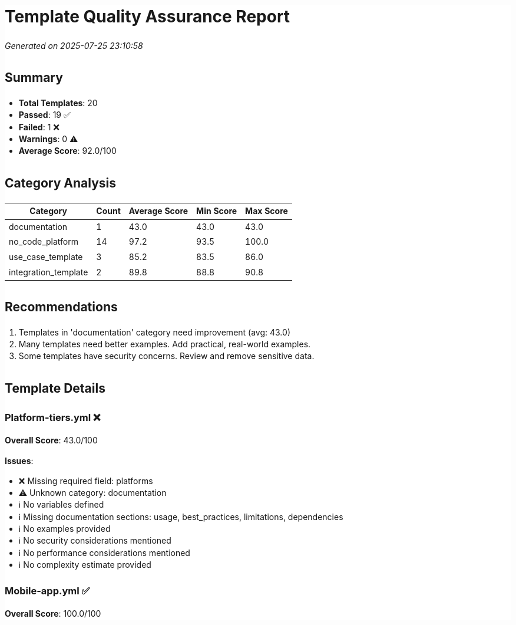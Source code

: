 # Template Quality Assurance Report

_Generated on 2025-07-25 23:10:58_

## Summary

- **Total Templates**: 20
- **Passed**: 19 ✅
- **Failed**: 1 ❌
- **Warnings**: 0 ⚠️
- **Average Score**: 92.0/100

## Category Analysis

| Category             | Count | Average Score | Min Score | Max Score |
| -------------------- | ----- | ------------- | --------- | --------- |
| documentation        | 1     | 43.0          | 43.0      | 43.0      |
| no_code_platform     | 14    | 97.2          | 93.5      | 100.0     |
| use_case_template    | 3     | 85.2          | 83.5      | 86.0      |
| integration_template | 2     | 89.8          | 88.8      | 90.8      |

## Recommendations

1. Templates in 'documentation' category need improvement (avg: 43.0)
2. Many templates need better examples. Add practical, real-world examples.
3. Some templates have security concerns. Review and remove sensitive data.

## Template Details

### Platform-tiers.yml ❌

**Overall Score**: 43.0/100

**Issues**:

- ❌ Missing required field: platforms
- ⚠️ Unknown category: documentation
- ℹ️ No variables defined
- ℹ️ Missing documentation sections: usage, best_practices, limitations, dependencies
- ℹ️ No examples provided
- ℹ️ No security considerations mentioned
- ℹ️ No performance considerations mentioned
- ℹ️ No complexity estimate provided

### Mobile-app.yml ✅

**Overall Score**: 100.0/100
